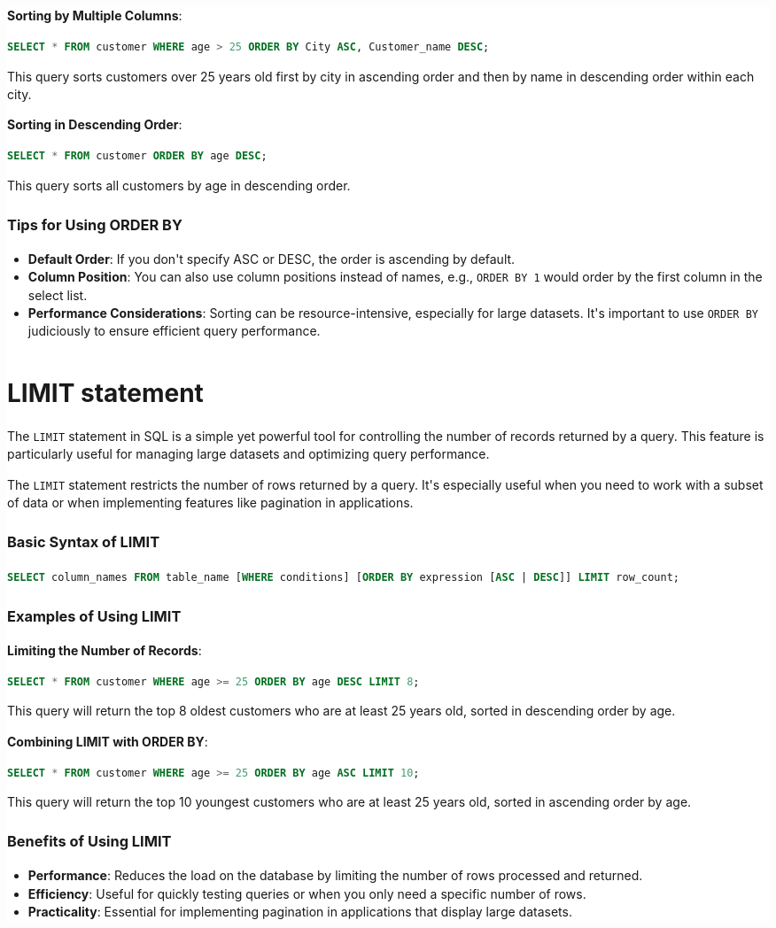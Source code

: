 **Sorting by Multiple Columns**:
```sql
SELECT * FROM customer WHERE age > 25 ORDER BY City ASC, Customer_name DESC;
```
This query sorts customers over 25 years old first by city in ascending order and then by name in descending order within each city.

**Sorting in Descending Order**:
```sql
SELECT * FROM customer ORDER BY age DESC;
```
This query sorts all customers by age in descending order.

### Tips for Using ORDER BY
- **Default Order**: If you don't specify ASC or DESC, the order is ascending by default.
- **Column Position**: You can also use column positions instead of names, e.g., `ORDER BY 1` would order by the first column in the select list.
- **Performance Considerations**: Sorting can be resource-intensive, especially for large datasets. It's important to use `ORDER BY` judiciously to ensure efficient query performance.

# LIMIT statement

The `LIMIT` statement in SQL is a simple yet powerful tool for controlling the number of records returned by a query. This feature is particularly useful for managing large datasets and optimizing query performance.

The `LIMIT` statement restricts the number of rows returned by a query. It's especially useful when you need to work with a subset of data or when implementing features like pagination in applications.

### Basic Syntax of LIMIT
```sql
SELECT column_names FROM table_name [WHERE conditions] [ORDER BY expression [ASC | DESC]] LIMIT row_count;
```

### Examples of Using LIMIT
**Limiting the Number of Records**:
```sql
SELECT * FROM customer WHERE age >= 25 ORDER BY age DESC LIMIT 8;
```
This query will return the top 8 oldest customers who are at least 25 years old, sorted in descending order by age.

**Combining LIMIT with ORDER BY**:
```sql
SELECT * FROM customer WHERE age >= 25 ORDER BY age ASC LIMIT 10;
```
This query will return the top 10 youngest customers who are at least 25 years old, sorted in ascending order by age.

### Benefits of Using LIMIT
- **Performance**: Reduces the load on the database by limiting the number of rows processed and returned.
- **Efficiency**: Useful for quickly testing queries or when you only need a specific number of rows.
- **Practicality**: Essential for implementing pagination in applications that display large datasets.
